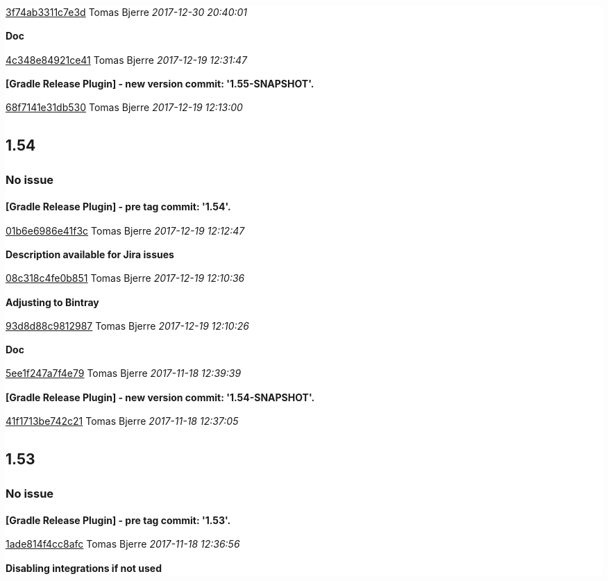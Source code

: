 
[3f74ab3311c7e3d](https://github.com/tomasbjerre/git-changelog-gradle-plugin/commit/3f74ab3311c7e3d) Tomas Bjerre *2017-12-30 20:40:01*

**Doc**


[4c348e84921ce41](https://github.com/tomasbjerre/git-changelog-gradle-plugin/commit/4c348e84921ce41) Tomas Bjerre *2017-12-19 12:31:47*

**[Gradle Release Plugin] - new version commit:  '1.55-SNAPSHOT'.**


[68f7141e31db530](https://github.com/tomasbjerre/git-changelog-gradle-plugin/commit/68f7141e31db530) Tomas Bjerre *2017-12-19 12:13:00*


## 1.54
### No issue

**[Gradle Release Plugin] - pre tag commit:  '1.54'.**


[01b6e6986e41f3c](https://github.com/tomasbjerre/git-changelog-gradle-plugin/commit/01b6e6986e41f3c) Tomas Bjerre *2017-12-19 12:12:47*

**Description available for Jira issues**


[08c318c4fe0b851](https://github.com/tomasbjerre/git-changelog-gradle-plugin/commit/08c318c4fe0b851) Tomas Bjerre *2017-12-19 12:10:36*

**Adjusting to Bintray**


[93d8d88c9812987](https://github.com/tomasbjerre/git-changelog-gradle-plugin/commit/93d8d88c9812987) Tomas Bjerre *2017-12-19 12:10:26*

**Doc**


[5ee1f247a7f4e79](https://github.com/tomasbjerre/git-changelog-gradle-plugin/commit/5ee1f247a7f4e79) Tomas Bjerre *2017-11-18 12:39:39*

**[Gradle Release Plugin] - new version commit:  '1.54-SNAPSHOT'.**


[41f1713be742c21](https://github.com/tomasbjerre/git-changelog-gradle-plugin/commit/41f1713be742c21) Tomas Bjerre *2017-11-18 12:37:05*


## 1.53
### No issue

**[Gradle Release Plugin] - pre tag commit:  '1.53'.**


[1ade814f4cc8afc](https://github.com/tomasbjerre/git-changelog-gradle-plugin/commit/1ade814f4cc8afc) Tomas Bjerre *2017-11-18 12:36:56*

**Disabling integrations if not used**
